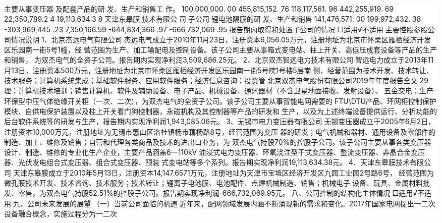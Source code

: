 主要从事变压器
及配套产品的研
发、生产和销售工
作。
100,000,000.
00
455,815,152.
76
118,117,561.
96
442,255,919.
69
22,350,789.2
4
19,113,634.3
8
天津东皋膜
技术有限公
司
子公司
锂电池隔膜的研
发、生产和销售
141,476,571.
00
199,972,432.
38
-303,969,445
.23
7,350,166.59
-644,834,366
.97
-666,732,069
.95
报告期内取得和处置子公司的情况
□适用√不适用
主要控股参股公司情况说明
1、北京杰远电气有限公司
杰远电气成立于2010年11月23日，注册资本6,056.05万元，注册地址为北京市怀柔区雁栖经济开发区乐园南一街5号1幢，经
营范围为生产、加工输配电及控制设备。该子公司主要从事箱式变电站、柱上开关、高低压成套设备等产品的生产和销售，
为双杰电气的全资子公司。报告期内实现净利润3,509,686.25元。
2、北京双杰智远电力技术有限公司
智远电力成立于2013年11月13日，注册资本500万元，注册地址为北京市怀柔区雁栖经济开发区乐园南一街5号院1号楼5层南
侧，经营范围为技术开发、技术转让、技术服务；计算机系统集成；基础软件服务、应用软件服务；经济信息咨询；投资管
北京双杰电气股份有限公司2019年年度报告全文
29
理；计算机技术培训；销售计算机、软件及辅助设备、电子产品、机械设备、通讯器材（不含卫星地面接收、发射设备）、
五金交电；生产环保型中压气体绝缘开关柜（一次、二次），为双杰电气的全资子公司。该子公司主要从事智能电网需要的
FTU\DTU产品、环网柜控制保护模块、自供电保护装置以及柱上开关看门狗控制器，永磁机构及其控制器等产品的研发和
生产，以及为上述终端设备提供运行、分析功能的后台软件系统等的研发与生产，报告期内实现净利润1,943,085.06元。
3、无锡市电力变压器有限公司
无锡变压器成立于2005年6月2日，注册资本10,000万元，注册地址为无锡市惠山区洛社镇杨市藕杨路8号，经营范围为变压
器的研发；电气机械和器材、通用设备及零部件的制造、加工、维修及销售；自营和代理各类商品及技术的进出口业务，为
双杰电气持股70%的控股子公司。该子公司主要从事各类变压器设计、制造、维修的专业化生产企业，主要产品涵盖6—110kV
油浸式电力变压器、环氧浇注型干式变压器、整流变压器、非晶合金变压器、光伏发电组合式变压器、组合式变压器、预装
式变电站等多个系列。报告期实现净利润19,113,634.38元。
4、天津东皋膜技术有限公司
天津东皋膜成立于2010年5月13日，注册资本14,147.6571万元，注册地址为天津市宝坻区经济开发区九园工业园2号路6号，
经营范围为微孔膜技术开发、技术咨询、技术服务；技术转让；锂离子电池膜、电池配件、点焊机械制造、销售；机械电子
设备、玩具、金属材料批发、零售，为双杰电气持股52.51%的控股子公司。报告期实现净利润-666,732,069.95元。
八、公司控制的结构化主体情况
□适用√不适用
九、公司未来发展的展望
（一）当前公司面临的机遇
近年来，配网领域发展内涵不断涌现新的需求和变化。2017年国家电网提出一二次设备融合概念，实施过程分为一二次
